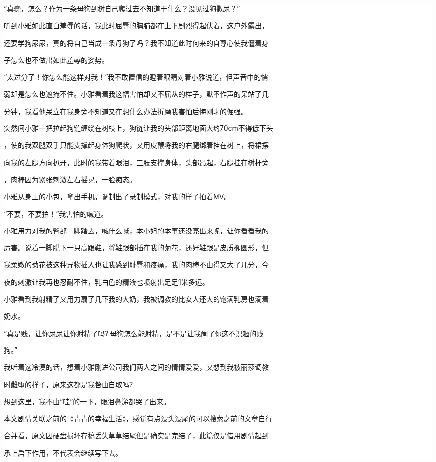 “真蠢，怎么？作为一条母狗到树自己爬过去不知道干什么？没见过狗撒尿？”

听到小雅如此直白羞辱的话，我此时屈辱的胸脯都在上下剧烈得起伏着，这户外露出，

还要学狗尿尿，真的将自己当成一条母狗了吗？我不知道此时何来的自尊心使我僵着身

子怎么也不做出如此羞辱的姿势。

“太过分了！你怎么能这样对我！”我不敢置信的瞪着眼睛对着小雅说道，但声音中的懦

弱却是怎么也遮掩不住。小雅看着我这幅害怕却又不屈从的样子，默不作声的呆站了几

分钟，我看他呆立在我身旁不知道又在想什么办法折磨我害怕后悔刚才的倔强。

突然间小雅一把拉起狗链缠绕在树枝上，狗链让我的头部距离地面大约70cm不得低下头

，使的我双腿双手只能支撑起身体狗爬状，又用皮鞭将我的右腿绑着挂在树上，将裙摆

向我的左腿方向扒开，此时的我带着眼泪，三肢支撑身体，头部昂起，右腿挂在树杆旁

，肉棒因为紧张刺激左右摇晃，一脸痴态。

小雅从身上的小包，拿出手机，调制出了录制模式，对我的样子拍着MV。

“不要，不要拍！”我害怕的喊道。

小雅用力对我的臀部一脚踏去，喊什么喊，本小姐的本事还没亮出来呢，让你看看我的

厉害。说着一脚脱下一只高跟鞋，将鞋跟部插在我的菊花，还好鞋跟是皮质椭圆形，但

我柔嫩的菊花被这种异物插入也让我感到耻辱和疼痛，我的肉棒不由得又大了几分，今

夜的刺激让我再也忍耐不住，乳白色的精液也喷射出足足1米多远。

小雅看到我射精了又用力扇了几下我的大奶，我被调教的比女人还大的饱满乳房也滴着

奶水。

“真是贱，让你尿尿让你射精了吗? 母狗怎么能射精，是不是让我阉了你这不识趣的贱

狗。”

我听着这冷漠的话，想着小雅刚进公司我们两人之间的情情爱爱，又想到我被丽莎调教

时雌堕的样子，原来这都是我咎由自取吗?

想到这里，我不由“哇”的一下，眼泪鼻涕都哭了出来。

本文剧情关联之前的《青青的幸福生活》，感觉有点没头没尾的可以搜索之前的文章自行

合并看，原文因硬盘损坏存稿丢失草草结尾但是确实是完结了，此篇仅是借用剧情起到

承上启下作用，不代表会继续写下去。


